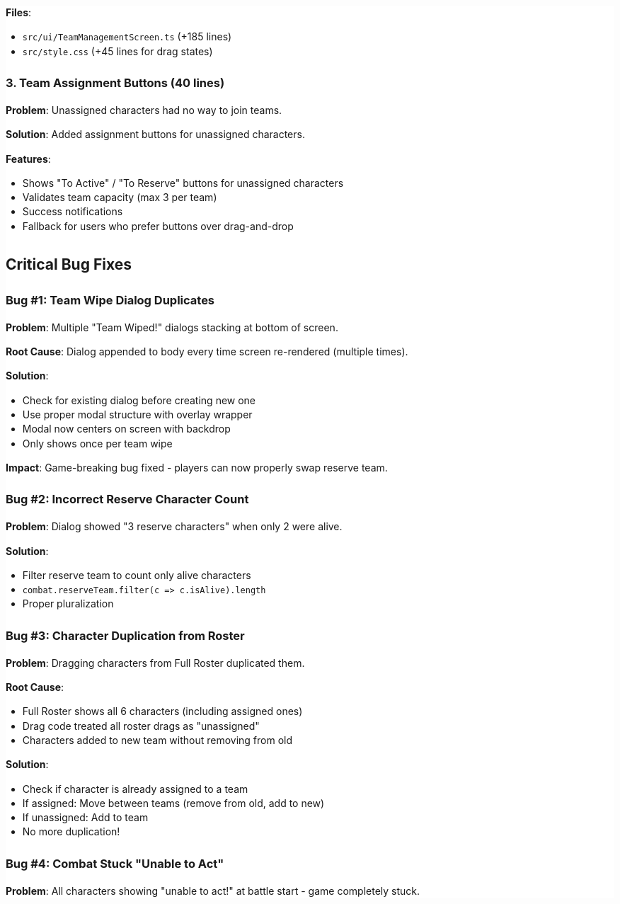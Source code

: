 **Files**:
- `src/ui/TeamManagementScreen.ts` (+185 lines)
- `src/style.css` (+45 lines for drag states)

### 3. Team Assignment Buttons (40 lines)
**Problem**: Unassigned characters had no way to join teams.

**Solution**: Added assignment buttons for unassigned characters.

**Features**:
- Shows "To Active" / "To Reserve" buttons for unassigned characters
- Validates team capacity (max 3 per team)
- Success notifications
- Fallback for users who prefer buttons over drag-and-drop

## Critical Bug Fixes

### Bug #1: Team Wipe Dialog Duplicates
**Problem**: Multiple "Team Wiped!" dialogs stacking at bottom of screen.

**Root Cause**: Dialog appended to body every time screen re-rendered (multiple times).

**Solution**:
- Check for existing dialog before creating new one
- Use proper modal structure with overlay wrapper
- Modal now centers on screen with backdrop
- Only shows once per team wipe

**Impact**: Game-breaking bug fixed - players can now properly swap reserve team.

### Bug #2: Incorrect Reserve Character Count
**Problem**: Dialog showed "3 reserve characters" when only 2 were alive.

**Solution**:
- Filter reserve team to count only alive characters
- `combat.reserveTeam.filter(c => c.isAlive).length`
- Proper pluralization

### Bug #3: Character Duplication from Roster
**Problem**: Dragging characters from Full Roster duplicated them.

**Root Cause**: 
- Full Roster shows all 6 characters (including assigned ones)
- Drag code treated all roster drags as "unassigned"
- Characters added to new team without removing from old

**Solution**:
- Check if character is already assigned to a team
- If assigned: Move between teams (remove from old, add to new)
- If unassigned: Add to team
- No more duplication!

### Bug #4: Combat Stuck "Unable to Act"
**Problem**: All characters showing "unable to act!" at battle start - game completely stuck.
